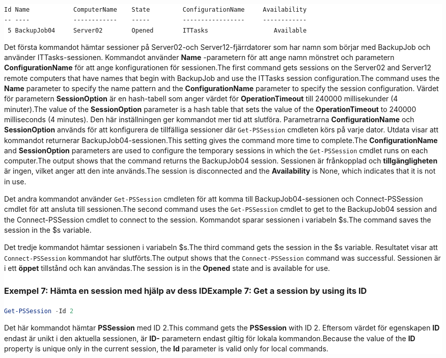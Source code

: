 ```Output
Id Name            ComputerName    State         ConfigurationName     Availability
-- ----            ------------    -----         -----------------     ------------
 5 BackupJob04     Server02        Opened        ITTasks                  Available
```

<span data-ttu-id="ce7e3-161">Det första kommandot hämtar sessioner på Server02-och Server12-fjärrdatorer som har namn som börjar med BackupJob och använder ITTasks-sessionen. Kommandot använder **Name** -parametern för att ange namn mönstret och parametern **ConfigurationName** för att ange konfigurationen för sessionen.</span><span class="sxs-lookup"><span data-stu-id="ce7e3-161">The first command gets sessions on the Server02 and Server12 remote computers that have names that begin with BackupJob and use the ITTasks session configuration.The command uses the **Name** parameter to specify the name pattern and the **ConfigurationName** parameter to specify the session configuration.</span></span> <span data-ttu-id="ce7e3-162">Värdet för parametern **SessionOption** är en hash-tabell som anger värdet för **OperationTimeout** till 240000 millisekunder (4 minuter).</span><span class="sxs-lookup"><span data-stu-id="ce7e3-162">The value of the **SessionOption** parameter is a hash table that sets the value of the **OperationTimeout** to 240000 milliseconds (4 minutes).</span></span> <span data-ttu-id="ce7e3-163">Den här inställningen ger kommandot mer tid att slutföra. Parametrarna **ConfigurationName** och **SessionOption** används för att konfigurera de tillfälliga sessioner där `Get-PSSession` cmdleten körs på varje dator. Utdata visar att kommandot returnerar BackupJob04-sessionen.</span><span class="sxs-lookup"><span data-stu-id="ce7e3-163">This setting gives the command more time to complete.The **ConfigurationName** and **SessionOption** parameters are used to configure the temporary sessions in which the `Get-PSSession` cmdlet runs on each computer.The output shows that the command returns the BackupJob04 session.</span></span> <span data-ttu-id="ce7e3-164">Sessionen är frånkopplad och **tillgängligheten** är ingen, vilket anger att den inte används.</span><span class="sxs-lookup"><span data-stu-id="ce7e3-164">The session is disconnected and the **Availability** is None, which indicates that it is not in use.</span></span>

<span data-ttu-id="ce7e3-165">Det andra kommandot använder `Get-PSSession` cmdleten för att komma till BackupJob04-sessionen och Connect-PSSession cmdlet för att ansluta till sessionen.</span><span class="sxs-lookup"><span data-stu-id="ce7e3-165">The second command uses the `Get-PSSession` cmdlet to get to the BackupJob04 session and the Connect-PSSession cmdlet to connect to the session.</span></span> <span data-ttu-id="ce7e3-166">Kommandot sparar sessionen i variabeln $s.</span><span class="sxs-lookup"><span data-stu-id="ce7e3-166">The command saves the session in the $s variable.</span></span>

<span data-ttu-id="ce7e3-167">Det tredje kommandot hämtar sessionen i variabeln $s.</span><span class="sxs-lookup"><span data-stu-id="ce7e3-167">The third command gets the session in the $s variable.</span></span> <span data-ttu-id="ce7e3-168">Resultatet visar att `Connect-PSSession` kommandot har slutförts.</span><span class="sxs-lookup"><span data-stu-id="ce7e3-168">The output shows that the `Connect-PSSession` command was successful.</span></span> <span data-ttu-id="ce7e3-169">Sessionen är i ett **öppet** tillstånd och kan användas.</span><span class="sxs-lookup"><span data-stu-id="ce7e3-169">The session is in the **Opened** state and is available for use.</span></span>

### <span data-ttu-id="ce7e3-170">Exempel 7: Hämta en session med hjälp av dess ID</span><span class="sxs-lookup"><span data-stu-id="ce7e3-170">Example 7: Get a session by using its ID</span></span>

```powershell
Get-PSSession -Id 2
```

<span data-ttu-id="ce7e3-171">Det här kommandot hämtar **PSSession** med ID 2.</span><span class="sxs-lookup"><span data-stu-id="ce7e3-171">This command gets the **PSSession** with ID 2.</span></span> <span data-ttu-id="ce7e3-172">Eftersom värdet för egenskapen **ID** endast är unikt i den aktuella sessionen, är **ID-** parametern endast giltig för lokala kommandon.</span><span class="sxs-lookup"><span data-stu-id="ce7e3-172">Because the value of the **ID** property is unique only in the current session, the **Id** parameter is valid only for local commands.</span></span>
